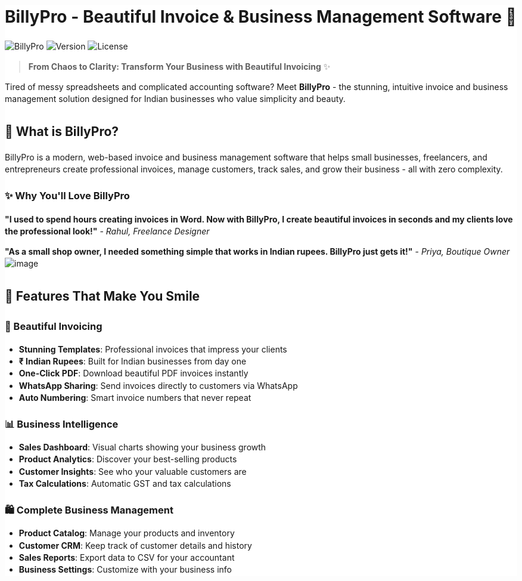 # BillyPro - Beautiful Invoice & Business Management Software 💫

![BillyPro](https://img.shields.io/badge/BillyPro-Invoice%20Ninja-blue)
![Version](https://img.shields.io/badge/version-0.1.0-green)
![License](https://img.shields.io/badge/license-MIT-brightgreen)

> **From Chaos to Clarity: Transform Your Business with Beautiful Invoicing** ✨

Tired of messy spreadsheets and complicated accounting software? Meet **BillyPro** - the stunning, intuitive invoice and business management solution designed for Indian businesses who value simplicity and beauty.

## 🚀 What is BillyPro?

BillyPro is a modern, web-based invoice and business management software that helps small businesses, freelancers, and entrepreneurs create professional invoices, manage customers, track sales, and grow their business - all with zero complexity.

### ✨ Why You'll Love BillyPro

**"I used to spend hours creating invoices in Word. Now with BillyPro, I create beautiful invoices in seconds and my clients love the professional look!"** - _Rahul, Freelance Designer_

**"As a small shop owner, I needed something simple that works in Indian rupees. BillyPro just gets it!"** - _Priya, Boutique Owner_
<img width="1866" height="1164" alt="image" src="https://github.com/user-attachments/assets/01271911-ab5f-46f3-9e34-d386b8401e9e" />

## 🎯 Features That Make You Smile

### 🧾 Beautiful Invoicing

- **Stunning Templates**: Professional invoices that impress your clients
- **₹ Indian Rupees**: Built for Indian businesses from day one
- **One-Click PDF**: Download beautiful PDF invoices instantly
- **WhatsApp Sharing**: Send invoices directly to customers via WhatsApp
- **Auto Numbering**: Smart invoice numbers that never repeat

### 📊 Business Intelligence

- **Sales Dashboard**: Visual charts showing your business growth
- **Product Analytics**: Discover your best-selling products
- **Customer Insights**: See who your valuable customers are
- **Tax Calculations**: Automatic GST and tax calculations

### 🛍️ Complete Business Management

- **Product Catalog**: Manage your products and inventory
- **Customer CRM**: Keep track of customer details and history
- **Sales Reports**: Export data to CSV for your accountant
- **Business Settings**: Customize with your business info
